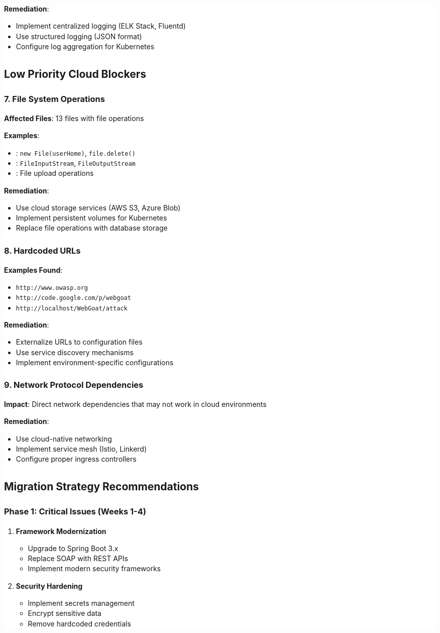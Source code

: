 **Remediation**:
- Implement centralized logging (ELK Stack, Fluentd)
- Use structured logging (JSON format)
- Configure log aggregation for Kubernetes

## Low Priority Cloud Blockers

### 7. File System Operations
**Affected Files**: 13 files with file operations

**Examples**:
- <mcfile name="BlindScript.java" path="C:\\Apps\\WebGoat_v3\\webgoat\\JavaSource\\org\\owasp\\webgoat\\lessons\\BlindScript.java"></mcfile>: `new File(userHome)`, `file.delete()`
- <mcfile name="LessonTracker.java" path="C:\\Apps\\WebGoat_v3\\webgoat\\JavaSource\\org\\owasp\\webgoat\\session\\LessonTracker.java"></mcfile>: `FileInputStream`, `FileOutputStream`
- <mcfile name="MaliciousFileExecution.java" path="C:\\Apps\\WebGoat_v3\\webgoat\\JavaSource\\org\\owasp\\webgoat\\lessons\\MaliciousFileExecution.java"></mcfile>: File upload operations

**Remediation**:
- Use cloud storage services (AWS S3, Azure Blob)
- Implement persistent volumes for Kubernetes
- Replace file operations with database storage

### 8. Hardcoded URLs
**Examples Found**:
- `http://www.owasp.org`
- `http://code.google.com/p/webgoat`
- `http://localhost/WebGoat/attack`

**Remediation**:
- Externalize URLs to configuration files
- Use service discovery mechanisms
- Implement environment-specific configurations

### 9. Network Protocol Dependencies
**Impact**: Direct network dependencies that may not work in cloud environments

**Remediation**:
- Use cloud-native networking
- Implement service mesh (Istio, Linkerd)
- Configure proper ingress controllers

## Migration Strategy Recommendations

### Phase 1: Critical Issues (Weeks 1-4)
1. **Framework Modernization**
   - Upgrade to Spring Boot 3.x
   - Replace SOAP with REST APIs
   - Implement modern security frameworks

2. **Security Hardening**
   - Implement secrets management
   - Encrypt sensitive data
   - Remove hardcoded credentials
